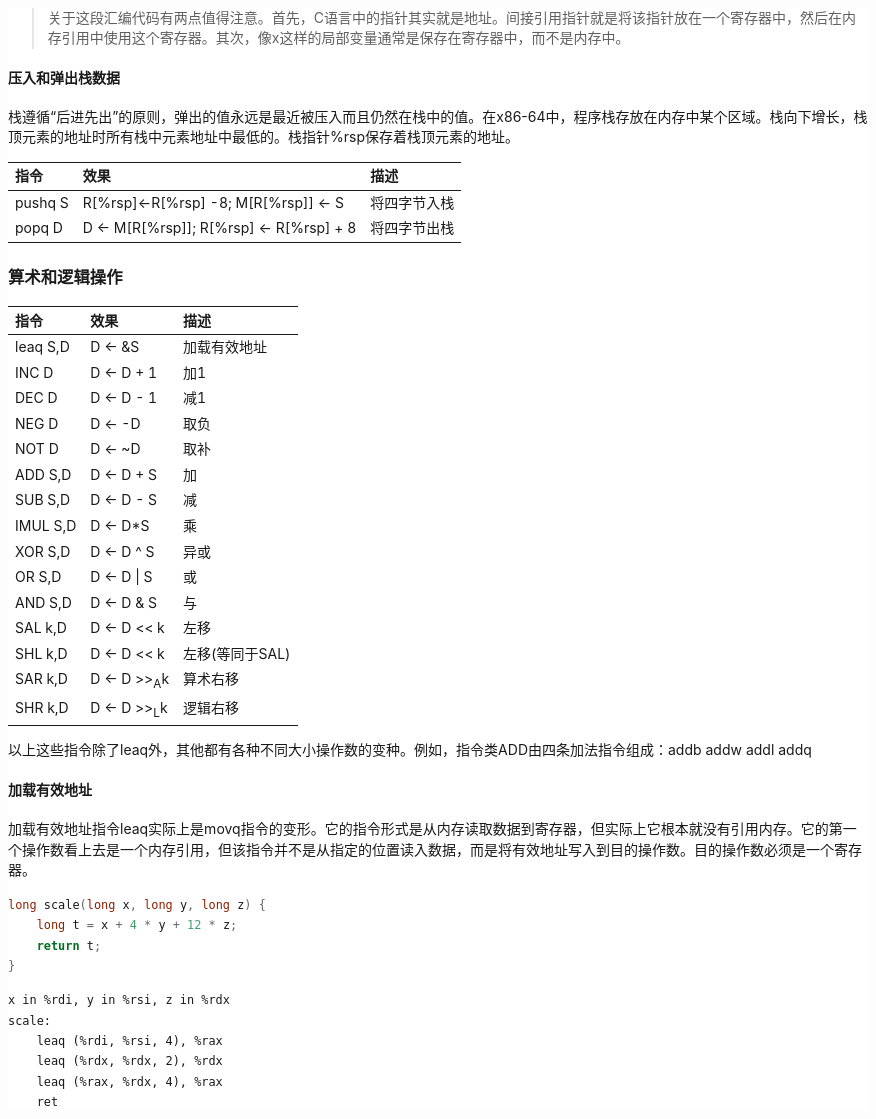 > 关于这段汇编代码有两点值得注意。首先，C语言中的指针其实就是地址。间接引用指针就是将该指针放在一个寄存器中，然后在内存引用中使用这个寄存器。其次，像x这样的局部变量通常是保存在寄存器中，而不是内存中。

#### 压入和弹出栈数据

栈遵循“后进先出”的原则，弹出的值永远是最近被压入而且仍然在栈中的值。在x86-64中，程序栈存放在内存中某个区域。栈向下增长，栈顶元素的地址时所有栈中元素地址中最低的。栈指针%rsp保存着栈顶元素的地址。

| 指令 | 效果 | 描述 |
| :---- | :---- | :---- |
| pushq S | R[%rsp]←R[%rsp] -8; M[R[%rsp]] ← S| 将四字节入栈 |
| popq D | D ← M[R[%rsp]]; R[%rsp] ← R[%rsp] + 8 | 将四字节出栈 |

### 算术和逻辑操作

| 指令 | 效果 | 描述 |
| :---- | :----- | :---- |
| leaq S,D | D ← &S | 加载有效地址 |
| INC D | D ← D + 1 | 加1 |
| DEC D | D ← D - 1 | 减1 |
| NEG D | D ← -D | 取负 |
| NOT D | D ← ~D | 取补 |
| ADD S,D | D ← D + S | 加 |
| SUB S,D | D ← D - S | 减 |
| IMUL S,D | D ← D*S | 乘 |
| XOR S,D | D ← D ^ S | 异或 |
| OR S,D | D ← D \| S | 或 |
| AND S,D | D ← D & S | 与 |
| SAL k,D | D ← D << k | 左移 |
| SHL k,D | D ← D << k | 左移(等同于SAL) |
| SAR k,D | D ← D >><sub>A</sub>k | 算术右移 |
| SHR k,D | D ← D >><sub>L</sub>k | 逻辑右移 |

以上这些指令除了leaq外，其他都有各种不同大小操作数的变种。例如，指令类ADD由四条加法指令组成：addb addw addl addq

#### 加载有效地址

加载有效地址指令leaq实际上是movq指令的变形。它的指令形式是从内存读取数据到寄存器，但实际上它根本就没有引用内存。它的第一个操作数看上去是一个内存引用，但该指令并不是从指定的位置读入数据，而是将有效地址写入到目的操作数。目的操作数必须是一个寄存器。

```C
long scale(long x, long y, long z) {
    long t = x + 4 * y + 12 * z;
    return t;
}
```
```
x in %rdi, y in %rsi, z in %rdx
scale:
    leaq (%rdi, %rsi, 4), %rax
    leaq (%rdx, %rdx, 2), %rdx
    leaq (%rax, %rdx, 4), %rax
    ret
```
